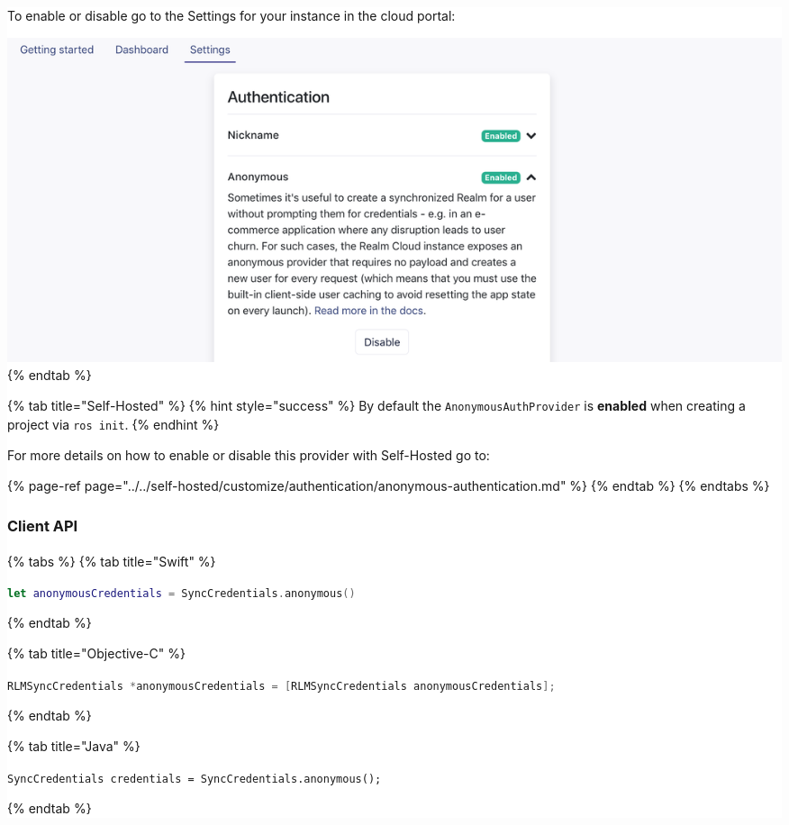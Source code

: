 To enable or disable go to the Settings for your instance in the cloud portal:

![](../../.gitbook/assets/image.png)
{% endtab %}

{% tab title="Self-Hosted" %}
{% hint style="success" %}
By default the `AnonymousAuthProvider` is **enabled** when creating a project via `ros init`.
{% endhint %}

For more details on how to enable or disable this provider with Self-Hosted go to:

{% page-ref page="../../self-hosted/customize/authentication/anonymous-authentication.md" %}
{% endtab %}
{% endtabs %}

### Client API

{% tabs %}
{% tab title="Swift" %}
```swift
let anonymousCredentials = SyncCredentials.anonymous()
```
{% endtab %}

{% tab title="Objective-C" %}
```objectivec
RLMSyncCredentials *anonymousCredentials = [RLMSyncCredentials anonymousCredentials];
```
{% endtab %}

{% tab title="Java" %}
```
SyncCredentials credentials = SyncCredentials.anonymous();
```
{% endtab %}
